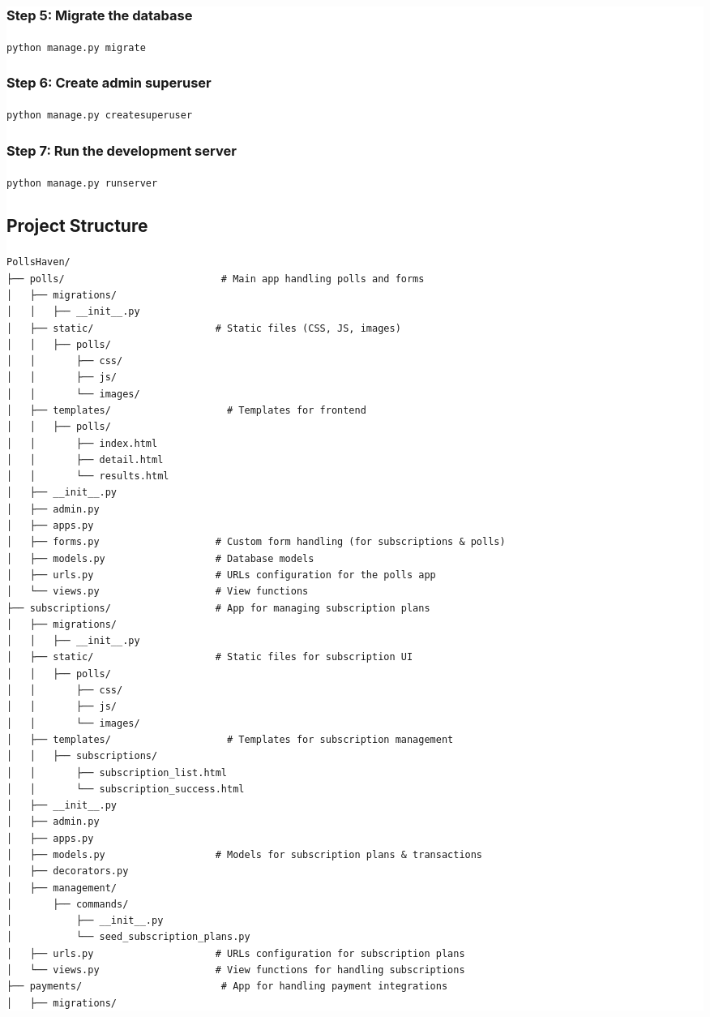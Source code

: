 ### Step 5: Migrate the database
```bash
python manage.py migrate
```

### Step 6: Create admin superuser
```bash
python manage.py createsuperuser
```

### Step 7: Run the development server
```bash
python manage.py runserver
```

## Project Structure

```plaintext
PollsHaven/
├── polls/                           # Main app handling polls and forms
│   ├── migrations/
│   │   ├── __init__.py
│   ├── static/                     # Static files (CSS, JS, images)
│   │   ├── polls/
│   │       ├── css/
│   │       ├── js/
│   │       └── images/
│   ├── templates/                    # Templates for frontend
│   │   ├── polls/
│   │       ├── index.html
│   │       ├── detail.html
│   │       └── results.html
│   ├── __init__.py
│   ├── admin.py
│   ├── apps.py
│   ├── forms.py                    # Custom form handling (for subscriptions & polls)
│   ├── models.py                   # Database models
│   ├── urls.py                     # URLs configuration for the polls app
│   └── views.py                    # View functions
├── subscriptions/                  # App for managing subscription plans
│   ├── migrations/
│   │   ├── __init__.py
│   ├── static/                     # Static files for subscription UI
│   │   ├── polls/
│   │       ├── css/
│   │       ├── js/
│   │       └── images/
│   ├── templates/                    # Templates for subscription management
│   │   ├── subscriptions/
│   │       ├── subscription_list.html
│   │       └── subscription_success.html
│   ├── __init__.py
│   ├── admin.py
│   ├── apps.py
│   ├── models.py                   # Models for subscription plans & transactions
│   ├── decorators.py
│   ├── management/
│       ├── commands/
│           ├── __init__.py
│           └── seed_subscription_plans.py
│   ├── urls.py                     # URLs configuration for subscription plans
│   └── views.py                    # View functions for handling subscriptions
├── payments/                        # App for handling payment integrations
│   ├── migrations/
```